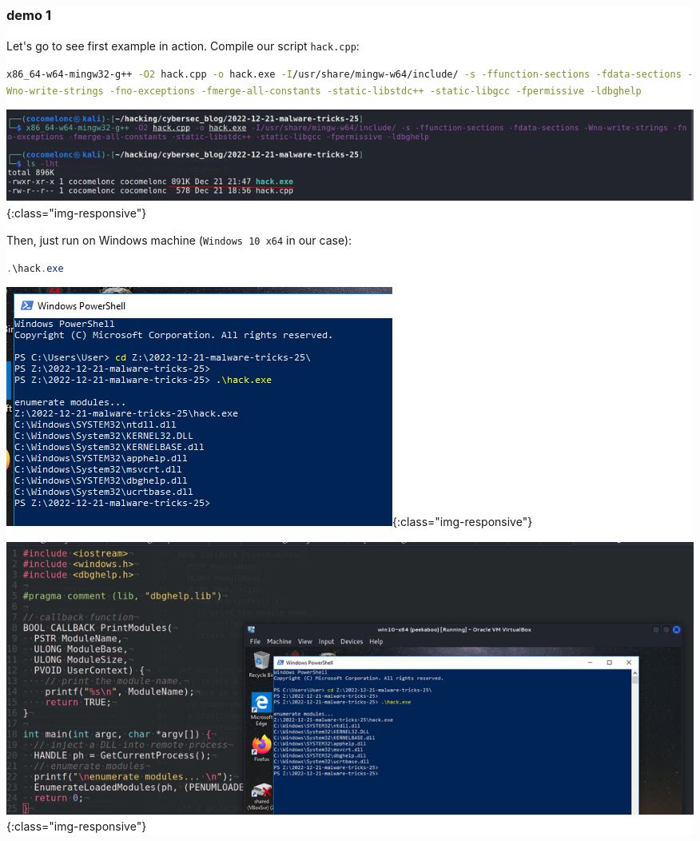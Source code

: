 ### demo 1

Let's go to see first example in action. Compile our script `hack.cpp`:    

```bash
x86_64-w64-mingw32-g++ -O2 hack.cpp -o hack.exe -I/usr/share/mingw-w64/include/ -s -ffunction-sections -fdata-sections -Wno-write-strings -fno-exceptions -fmerge-all-constants -static-libstdc++ -static-libgcc -fpermissive -ldbghelp
```

![injection](/assets/images/83/2022-12-21_21-48.png){:class="img-responsive"}    

Then, just run on Windows machine (`Windows 10 x64` in our case):    

```powershell
.\hack.exe
```

![injection](/assets/images/83/2022-12-21_21-53.png){:class="img-responsive"}    

![injection](/assets/images/83/2022-12-21_21-53_1.png){:class="img-responsive"}    
